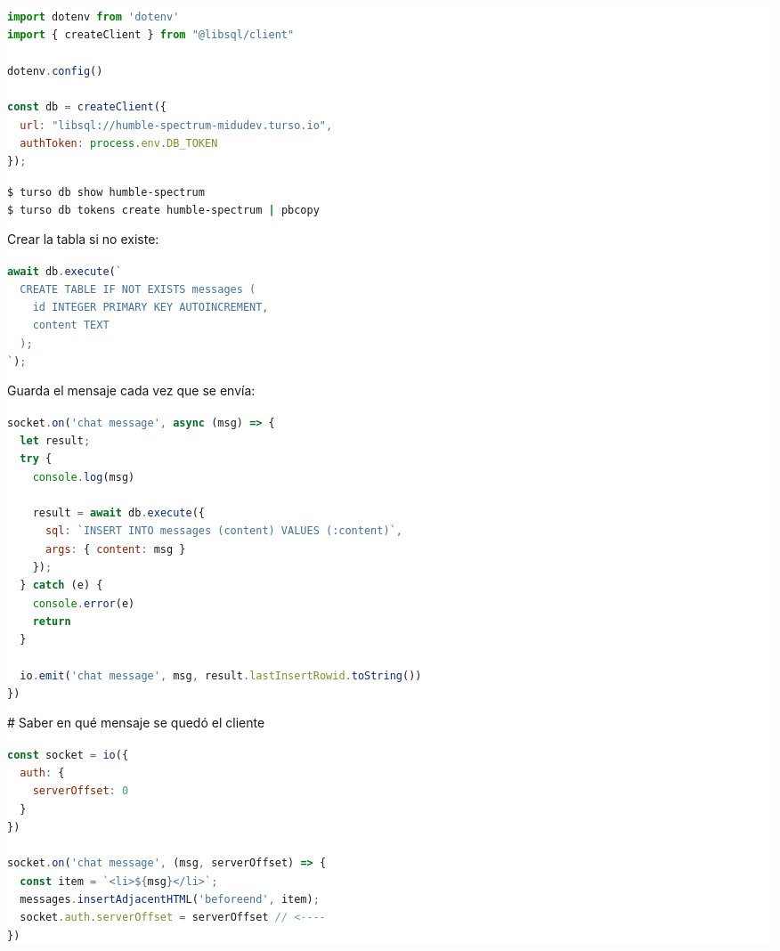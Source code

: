 ```javascript
import dotenv from 'dotenv'
import { createClient } from "@libsql/client"

dotenv.config()

const db = createClient({
  url: "libsql://humble-spectrum-midudev.turso.io",
  authToken: process.env.DB_TOKEN
});
```

```sh
$ turso db show humble-spectrum
$ turso db tokens create humble-spectrum | pbcopy
```

Crear la tabla si no existe:
```javascript
await db.execute(`
  CREATE TABLE IF NOT EXISTS messages (
    id INTEGER PRIMARY KEY AUTOINCREMENT,
    content TEXT
  );
`);
```

Guarda el mensaje cada vez que se envía:
```javascript
socket.on('chat message', async (msg) => {
  let result;
  try {
    console.log(msg)
  
    result = await db.execute({
      sql: `INSERT INTO messages (content) VALUES (:content)`,
      args: { content: msg }
    });
  } catch (e) {
    console.error(e)
    return
  }

  io.emit('chat message', msg, result.lastInsertRowid.toString())
})
```

# Saber en qué mensaje se quedó el cliente

```javascript
const socket = io({
  auth: {
    serverOffset: 0
  }
})

socket.on('chat message', (msg, serverOffset) => {
  const item = `<li>${msg}</li>`;
  messages.insertAdjacentHTML('beforeend', item);
  socket.auth.serverOffset = serverOffset // <----
})
```
